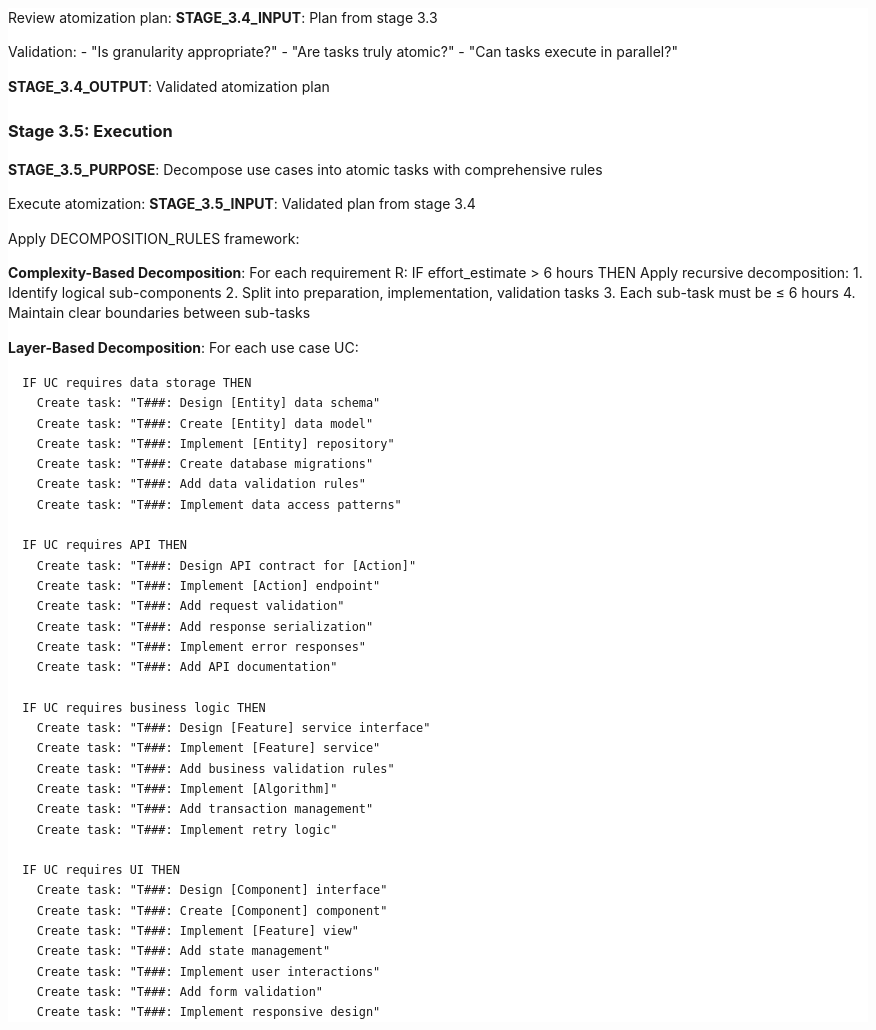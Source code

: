 Review atomization plan:
  **STAGE_3.4_INPUT**: Plan from stage 3.3
  
  Validation:
    - "Is granularity appropriate?"
    - "Are tasks truly atomic?"
    - "Can tasks execute in parallel?"
  
  **STAGE_3.4_OUTPUT**: Validated atomization plan

### Stage 3.5: Execution

**STAGE_3.5_PURPOSE**: Decompose use cases into atomic tasks with comprehensive rules

Execute atomization:
  **STAGE_3.5_INPUT**: Validated plan from stage 3.4
  
  Apply DECOMPOSITION_RULES framework:
  
  **Complexity-Based Decomposition**:
    For each requirement R:
      IF effort_estimate > 6 hours THEN
        Apply recursive decomposition:
          1. Identify logical sub-components
          2. Split into preparation, implementation, validation tasks
          3. Each sub-task must be ≤ 6 hours
          4. Maintain clear boundaries between sub-tasks
  
  **Layer-Based Decomposition**:
    For each use case UC:
      
      IF UC requires data storage THEN
        Create task: "T###: Design [Entity] data schema"
        Create task: "T###: Create [Entity] data model"
        Create task: "T###: Implement [Entity] repository"
        Create task: "T###: Create database migrations"
        Create task: "T###: Add data validation rules"
        Create task: "T###: Implement data access patterns"
      
      IF UC requires API THEN
        Create task: "T###: Design API contract for [Action]"
        Create task: "T###: Implement [Action] endpoint"
        Create task: "T###: Add request validation"
        Create task: "T###: Add response serialization"
        Create task: "T###: Implement error responses"
        Create task: "T###: Add API documentation"
      
      IF UC requires business logic THEN
        Create task: "T###: Design [Feature] service interface"
        Create task: "T###: Implement [Feature] service"
        Create task: "T###: Add business validation rules"
        Create task: "T###: Implement [Algorithm]"
        Create task: "T###: Add transaction management"
        Create task: "T###: Implement retry logic"
      
      IF UC requires UI THEN
        Create task: "T###: Design [Component] interface"
        Create task: "T###: Create [Component] component"
        Create task: "T###: Implement [Feature] view"
        Create task: "T###: Add state management"
        Create task: "T###: Implement user interactions"
        Create task: "T###: Add form validation"
        Create task: "T###: Implement responsive design"
      
